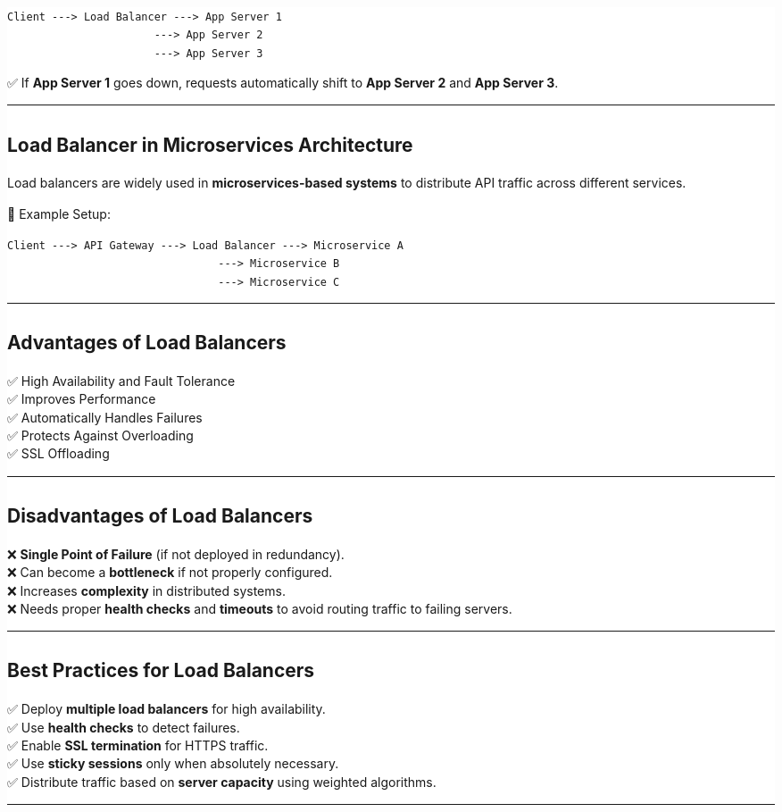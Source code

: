 ```
Client ---> Load Balancer ---> App Server 1
                       ---> App Server 2
                       ---> App Server 3
```

✅ If **App Server 1** goes down, requests automatically shift to **App Server 2** and **App Server 3**.

---

## **Load Balancer in Microservices Architecture**

Load balancers are widely used in **microservices-based systems** to distribute API traffic across different services.

📌 Example Setup:

```
Client ---> API Gateway ---> Load Balancer ---> Microservice A
                                 ---> Microservice B
                                 ---> Microservice C
```

---

## **Advantages of Load Balancers**

✅ High Availability and Fault Tolerance  
✅ Improves Performance  
✅ Automatically Handles Failures  
✅ Protects Against Overloading  
✅ SSL Offloading

---

## **Disadvantages of Load Balancers**

❌ **Single Point of Failure** (if not deployed in redundancy).  
❌ Can become a **bottleneck** if not properly configured.  
❌ Increases **complexity** in distributed systems.  
❌ Needs proper **health checks** and **timeouts** to avoid routing traffic to failing servers.

---

## **Best Practices for Load Balancers**

✅ Deploy **multiple load balancers** for high availability.  
✅ Use **health checks** to detect failures.  
✅ Enable **SSL termination** for HTTPS traffic.  
✅ Use **sticky sessions** only when absolutely necessary.  
✅ Distribute traffic based on **server capacity** using weighted algorithms.

---
